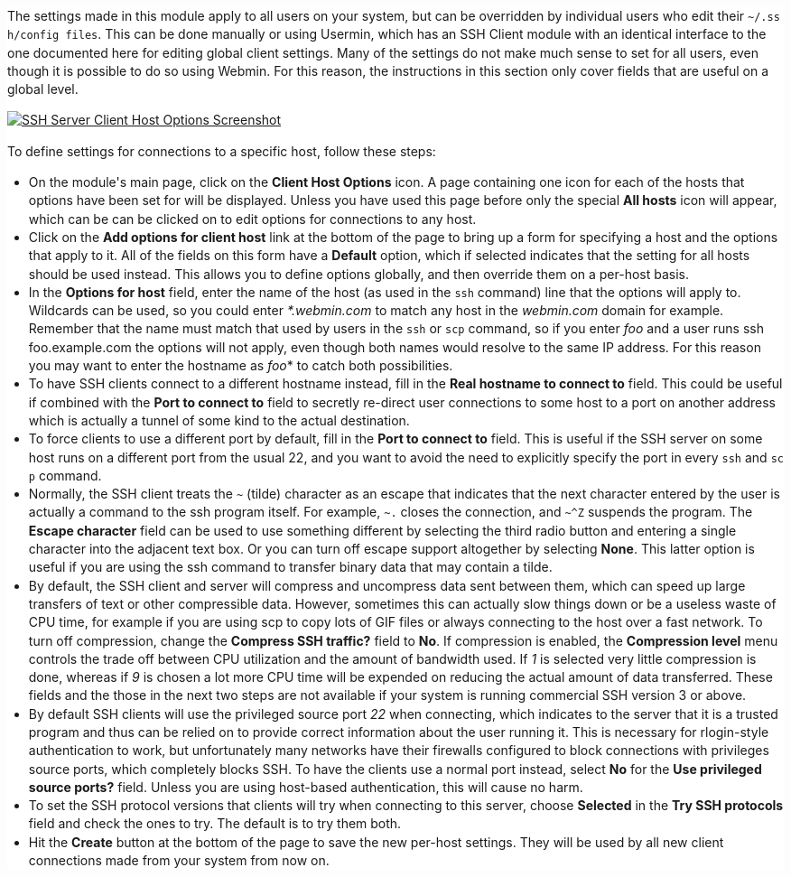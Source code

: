 The settings made in this module apply to all users on your system, but can be overridden by individual users who edit their `~/.ssh/config files`. This can be done manually or using Usermin, which has an SSH Client module with an identical interface to the one documented here for editing global client settings. Many of the settings do not make much sense to set for all users, even though it is possible to do so using Webmin. For this reason, the instructions in this section only cover fields that are useful on a global level. 

[![](/images/docs/screenshots/modules/light/ssh-server-client-host-options.png "SSH Server Client Host Options Screenshot")](/images/docs/screenshots/modules/light/ssh-server-client-host-options.png)

To define settings for connections to a specific host, follow these steps: 
 - On the module's main page, click on the **Client Host Options** icon. A page containing one icon for each of the hosts that options have been set for will be displayed. Unless you have used this page before only the special **All hosts** icon will appear, which can be can be clicked on to edit options for connections to any host. 
 - Click on the **Add options for client host** link at the bottom of the page to bring up a form for specifying a host and the options that apply to it. All of the fields on this form have a **Default** option, which if selected indicates that the setting for all hosts should be used instead. This allows you to define options globally, and then override them on a per-host basis. 
 - In the **Options for host** field, enter the name of the host (as used in the `ssh` command) line that the options will apply to. Wildcards can be used, so you could enter _*.webmin.com_ to match any host in the _webmin.com_ domain for example.  Remember that the name must match that used by users in the `ssh` or `scp` command, so if you enter _foo_ and a user runs ssh foo.example.com the options will not apply, even though both names would resolve to the same IP address. For this reason you may want to enter the hostname as _foo_* to catch both possibilities. 
 - To have SSH clients connect to a different hostname instead, fill in the **Real hostname to connect to** field. This could be useful if combined with the **Port to connect to** field to secretly re-direct user connections to some host to a port on another address which is actually a tunnel of some kind to the actual destination. 
 - To force clients to use a different port by default, fill in the **Port to connect to** field. This is useful if the SSH server on some host runs on a different port from the usual 22, and you want to avoid the need to explicitly specify the port in every `ssh` and `scp` command. 
 - Normally, the SSH client treats the `~` (tilde) character as an escape that indicates that the next character entered by the user is actually a command to the ssh program itself.  For example, `~.` closes the connection, and `~^Z` suspends the program. The **Escape character** field can be used to use something different by selecting the third radio button and entering a single character into the adjacent text box. Or you can turn off escape support altogether by selecting **None**. This latter option is useful if you are using the ssh command to transfer binary data that may contain a tilde. 
 - By default, the SSH client and server will compress and uncompress data sent between them, which can speed up large transfers of text or other compressible data. However, sometimes this can actually slow things down or be a useless waste of CPU time, for example if you are using scp to copy lots of GIF files or always connecting to the host over a fast network. To turn off compression, change the **Compress SSH traffic?** field to **No**. If compression is enabled, the **Compression level** menu controls the trade off between CPU utilization and the amount of bandwidth used. If *1* is selected very little compression is done, whereas if *9* is chosen a lot more CPU time will be expended on reducing the actual amount of data transferred.  These fields and the those in the next two steps are not available if your system is running commercial SSH version 3 or above. 
 - By default SSH clients will use the privileged source port _22_ when connecting, which indicates to the server that it is a trusted program and thus can be relied on to provide correct information about the user running it. This is necessary for rlogin-style authentication to work, but unfortunately many networks have their firewalls configured to block connections with privileges source ports, which completely blocks SSH.  To have the clients use a normal port instead, select **No** for the **Use privileged source ports?** field. Unless you are using host-based authentication, this will cause no harm. 
 - To set the SSH protocol versions that clients will try when connecting to this server, choose **Selected** in the **Try SSH protocols** field and check the ones to try. The default is to try them both. 
 - Hit the **Create** button at the bottom of the page to save the new per-host settings. They will be used by all new client connections made from your system from now on. 
